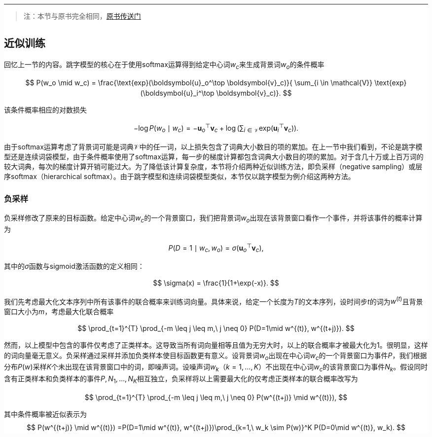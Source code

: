-----------
> 注：本节与原书完全相同，[原书传送门](https://zh.d2l.ai/chapter_natural-language-processing/word2vec.html)

##  近似训练

回忆上一节的内容。跳字模型的核心在于使用softmax运算得到给定中心词$w_c$来生成背景词$w_o$的条件概率

$$
P(w_o \mid w_c) = \frac{\text{exp}(\boldsymbol{u}_o^\top \boldsymbol{v}_c)}{ \sum_{i \in \mathcal{V}} \text{exp}(\boldsymbol{u}_i^\top \boldsymbol{v}_c)}.
$$

该条件概率相应的对数损失

$$
-\log P(w_o \mid w_c) =
-\boldsymbol{u}_o^\top \boldsymbol{v}_c + \log\left(\sum_{i \in \mathcal{V}} \text{exp}(\boldsymbol{u}_i^\top \boldsymbol{v}_c)\right).
$$


由于softmax运算考虑了背景词可能是词典$\mathcal{V}$中的任一词，以上损失包含了词典大小数目的项的累加。在上一节中我们看到，不论是跳字模型还是连续词袋模型，由于条件概率使用了softmax运算，每一步的梯度计算都包含词典大小数目的项的累加。对于含几十万或上百万词的较大词典，每次的梯度计算开销可能过大。为了降低该计算复杂度，本节将介绍两种近似训练方法，即负采样（negative sampling）或层序softmax（hierarchical softmax）。由于跳字模型和连续词袋模型类似，本节仅以跳字模型为例介绍这两种方法。



###  负采样

负采样修改了原来的目标函数。给定中心词$w_c$的一个背景窗口，我们把背景词$w_o$出现在该背景窗口看作一个事件，并将该事件的概率计算为

$$
P(D=1\mid w_c, w_o) = \sigma(\boldsymbol{u}_o^\top \boldsymbol{v}_c),
$$

其中的$\sigma$函数与sigmoid激活函数的定义相同：

$$
\sigma(x) = \frac{1}{1+\exp(-x)}.
$$

我们先考虑最大化文本序列中所有该事件的联合概率来训练词向量。具体来说，给定一个长度为$T$的文本序列，设时间步$t$的词为$w^{(t)}$且背景窗口大小为$m$，考虑最大化联合概率

$$
\prod_{t=1}^{T} \prod_{-m \leq j \leq m,\ j \neq 0} P(D=1\mid w^{(t)}, w^{(t+j)}).
$$

然而，以上模型中包含的事件仅考虑了正类样本。这导致当所有词向量相等且值为无穷大时，以上的联合概率才被最大化为1。很明显，这样的词向量毫无意义。负采样通过采样并添加负类样本使目标函数更有意义。设背景词$w_o$出现在中心词$w_c$的一个背景窗口为事件$P$，我们根据分布$P(w)$采样$K$个未出现在该背景窗口中的词，即噪声词。设噪声词$w_k$（$k=1, \ldots, K$）不出现在中心词$w_c$的该背景窗口为事件$N_k$。假设同时含有正类样本和负类样本的事件$P, N_1, \ldots, N_K$相互独立，负采样将以上需要最大化的仅考虑正类样本的联合概率改写为


$$
\prod_{t=1}^{T} \prod_{-m \leq j \leq m,\ j \neq 0} P(w^{(t+j)} \mid w^{(t)}),
$$

其中条件概率被近似表示为
$$
P(w^{(t+j)} \mid w^{(t)}) =P(D=1\mid w^{(t)}, w^{(t+j)})\prod_{k=1,\ w_k \sim P(w)}^K P(D=0\mid w^{(t)}, w_k).
$$
